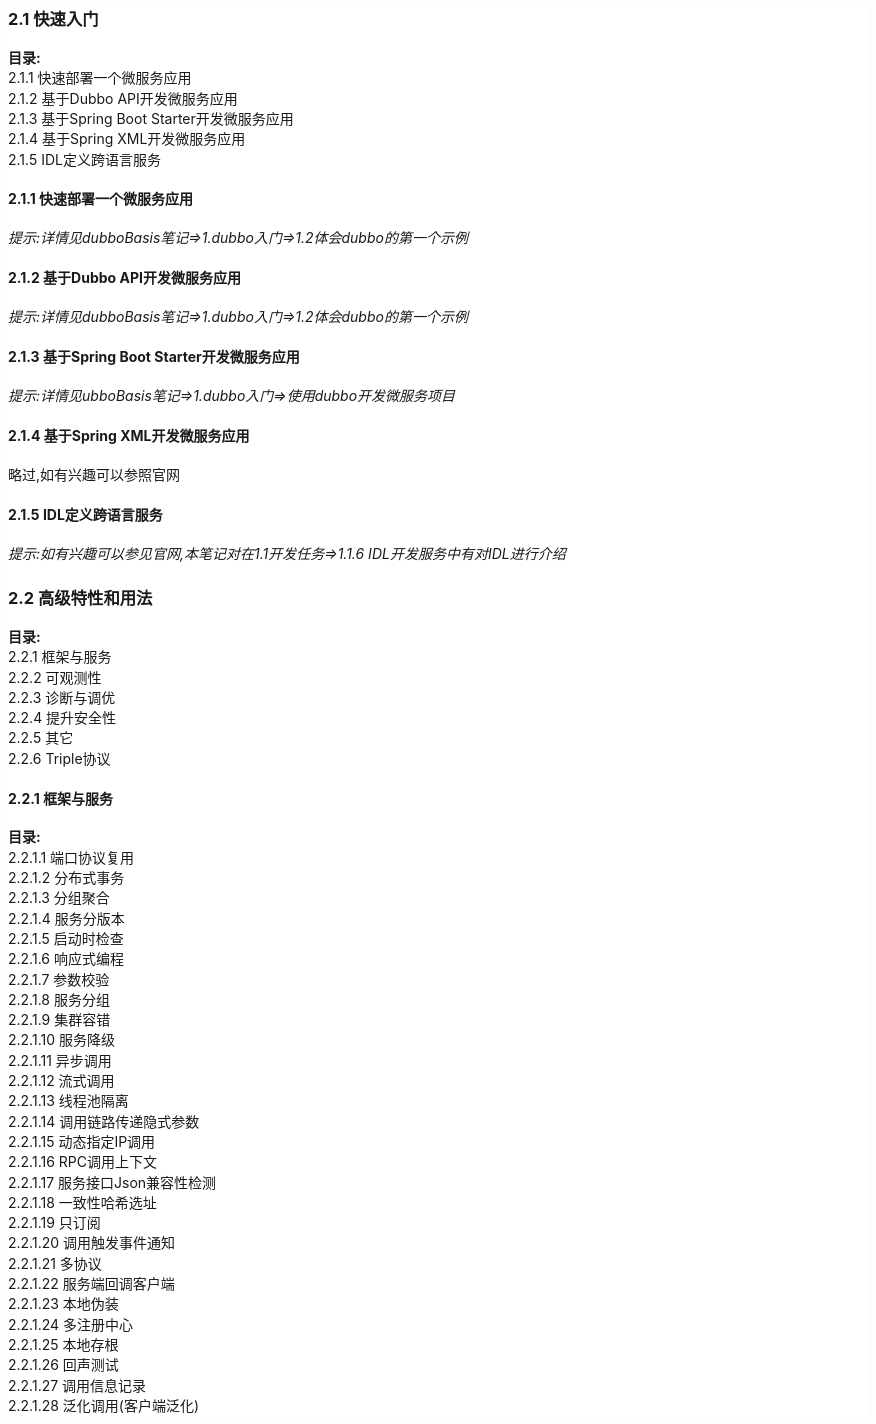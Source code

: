 ### 2.1 快速入门  
**目录:**  
2.1.1 快速部署一个微服务应用  
2.1.2 基于Dubbo API开发微服务应用  
2.1.3 基于Spring Boot Starter开发微服务应用  
2.1.4 基于Spring XML开发微服务应用  
2.1.5 IDL定义跨语言服务  


#### 2.1.1 快速部署一个微服务应用  
*提示:详情见dubboBasis笔记=>1.dubbo入门=>1.2体会dubbo的第一个示例*  

#### 2.1.2 基于Dubbo API开发微服务应用  
*提示:详情见dubboBasis笔记=>1.dubbo入门=>1.2体会dubbo的第一个示例*  

#### 2.1.3 基于Spring Boot Starter开发微服务应用  
*提示:详情见ubboBasis笔记=>1.dubbo入门=>使用dubbo开发微服务项目*  

#### 2.1.4 基于Spring XML开发微服务应用  
略过,如有兴趣可以参照官网  

#### 2.1.5 IDL定义跨语言服务  
*提示:如有兴趣可以参见官网,本笔记对在1.1开发任务=>1.1.6 IDL开发服务中有对IDL进行介绍*  


### 2.2 高级特性和用法  
**目录:**  
2.2.1 框架与服务  
2.2.2 可观测性  
2.2.3 诊断与调优  
2.2.4 提升安全性  
2.2.5 其它  
2.2.6 Triple协议  

#### 2.2.1 框架与服务  
**目录:**  
2.2.1.1 端口协议复用  
2.2.1.2 分布式事务  
2.2.1.3 分组聚合  
2.2.1.4 服务分版本  
2.2.1.5 启动时检查  
2.2.1.6 响应式编程  
2.2.1.7 参数校验  
2.2.1.8 服务分组  
2.2.1.9 集群容错  
2.2.1.10 服务降级  
2.2.1.11 异步调用  
2.2.1.12 流式调用  
2.2.1.13 线程池隔离  
2.2.1.14 调用链路传递隐式参数  
2.2.1.15 动态指定IP调用  
2.2.1.16 RPC调用上下文  
2.2.1.17 服务接口Json兼容性检测  
2.2.1.18 一致性哈希选址  
2.2.1.19 只订阅  
2.2.1.20 调用触发事件通知  
2.2.1.21 多协议  
2.2.1.22 服务端回调客户端  
2.2.1.23 本地伪装  
2.2.1.24 多注册中心  
2.2.1.25 本地存根  
2.2.1.26 回声测试  
2.2.1.27 调用信息记录  
2.2.1.28 泛化调用(客户端泛化)  